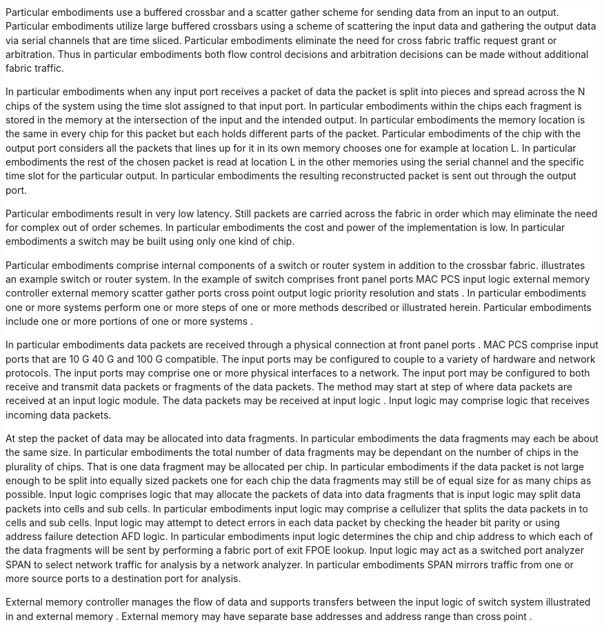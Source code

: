 Particular embodiments use a buffered crossbar and a scatter gather scheme for sending data from an input to an output. Particular embodiments utilize large buffered crossbars using a scheme of scattering the input data and gathering the output data via serial channels that are time sliced. Particular embodiments eliminate the need for cross fabric traffic request grant or arbitration. Thus in particular embodiments both flow control decisions and arbitration decisions can be made without additional fabric traffic.

In particular embodiments when any input port receives a packet of data the packet is split into pieces and spread across the N chips of the system using the time slot assigned to that input port. In particular embodiments within the chips each fragment is stored in the memory at the intersection of the input and the intended output. In particular embodiments the memory location is the same in every chip for this packet but each holds different parts of the packet. Particular embodiments of the chip with the output port considers all the packets that lines up for it in its own memory chooses one for example at location L. In particular embodiments the rest of the chosen packet is read at location L in the other memories using the serial channel and the specific time slot for the particular output. In particular embodiments the resulting reconstructed packet is sent out through the output port.

Particular embodiments result in very low latency. Still packets are carried across the fabric in order which may eliminate the need for complex out of order schemes. In particular embodiments the cost and power of the implementation is low. In particular embodiments a switch may be built using only one kind of chip.

Particular embodiments comprise internal components of a switch or router system in addition to the crossbar fabric. illustrates an example switch or router system. In the example of switch comprises front panel ports MAC PCS input logic external memory controller external memory scatter gather ports cross point output logic priority resolution and stats . In particular embodiments one or more systems perform one or more steps of one or more methods described or illustrated herein. Particular embodiments include one or more portions of one or more systems .

In particular embodiments data packets are received through a physical connection at front panel ports . MAC PCS comprise input ports that are 10 G 40 G and 100 G compatible. The input ports may be configured to couple to a variety of hardware and network protocols. The input ports may comprise one or more physical interfaces to a network. The input port may be configured to both receive and transmit data packets or fragments of the data packets. The method may start at step of where data packets are received at an input logic module. The data packets may be received at input logic . Input logic may comprise logic that receives incoming data packets.

At step the packet of data may be allocated into data fragments. In particular embodiments the data fragments may each be about the same size. In particular embodiments the total number of data fragments may be dependant on the number of chips in the plurality of chips. That is one data fragment may be allocated per chip. In particular embodiments if the data packet is not large enough to be split into equally sized packets one for each chip the data fragments may still be of equal size for as many chips as possible. Input logic comprises logic that may allocate the packets of data into data fragments that is input logic may split data packets into cells and sub cells. In particular embodiments input logic may comprise a cellulizer that splits the data packets in to cells and sub cells. Input logic may attempt to detect errors in each data packet by checking the header bit parity or using address failure detection AFD logic. In particular embodiments input logic determines the chip and chip address to which each of the data fragments will be sent by performing a fabric port of exit FPOE lookup. Input logic may act as a switched port analyzer SPAN to select network traffic for analysis by a network analyzer. In particular embodiments SPAN mirrors traffic from one or more source ports to a destination port for analysis.

External memory controller manages the flow of data and supports transfers between the input logic of switch system illustrated in and external memory . External memory may have separate base addresses and address range than cross point .
